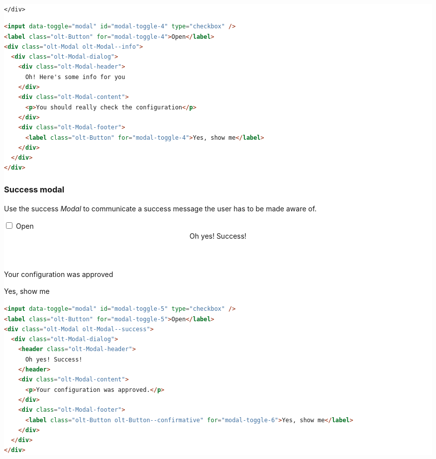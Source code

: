     </div>
  </div>
</div>

```html
<input data-toggle="modal" id="modal-toggle-4" type="checkbox" />
<label class="olt-Button" for="modal-toggle-4">Open</label>
<div class="olt-Modal olt-Modal--info">
  <div class="olt-Modal-dialog">
    <div class="olt-Modal-header">
      Oh! Here's some info for you
    </div>
    <div class="olt-Modal-content">
      <p>You should really check the configuration</p>
    </div>
    <div class="olt-Modal-footer">
      <label class="olt-Button" for="modal-toggle-4">Yes, show me</label>
    </div>
  </div>
</div>
```

### Success modal

Use the success *Modal* to communicate a success message the user has to be made aware of.

<div class="olt-Card olt-u-padding24">
  <div class="olt-u-marginAuto">
    <input data-toggle="modal" id="demo-5" type="checkbox" />
    <label class="olt-Button" for="modal-demo-5">Open</label>
    <div class="olt-Modal olt-Modal--success">
      <div class="olt-Modal-dialog">
        <header class="olt-Modal-header">
          Oh yes! Success!
        </header>
        <div class="olt-Modal-content">
          <p>Your configuration was approved</p>
        </div>
        <div class="olt-Modal-footer">
          <label class="olt-Button olt-Button--confirmative" for="modal-demo-5">Yes, show me</label>
        </div>
      </div>
    </div>
  </div>
</div>

```html
<input data-toggle="modal" id="modal-toggle-5" type="checkbox" />
<label class="olt-Button" for="modal-toggle-5">Open</label>
<div class="olt-Modal olt-Modal--success">
  <div class="olt-Modal-dialog">
    <header class="olt-Modal-header">
      Oh yes! Success!
    </header>
    <div class="olt-Modal-content">
      <p>Your configuration was approved.</p>
    </div>
    <div class="olt-Modal-footer">
      <label class="olt-Button olt-Button--confirmative" for="modal-toggle-6">Yes, show me</label>
    </div>
  </div>
</div>
```

